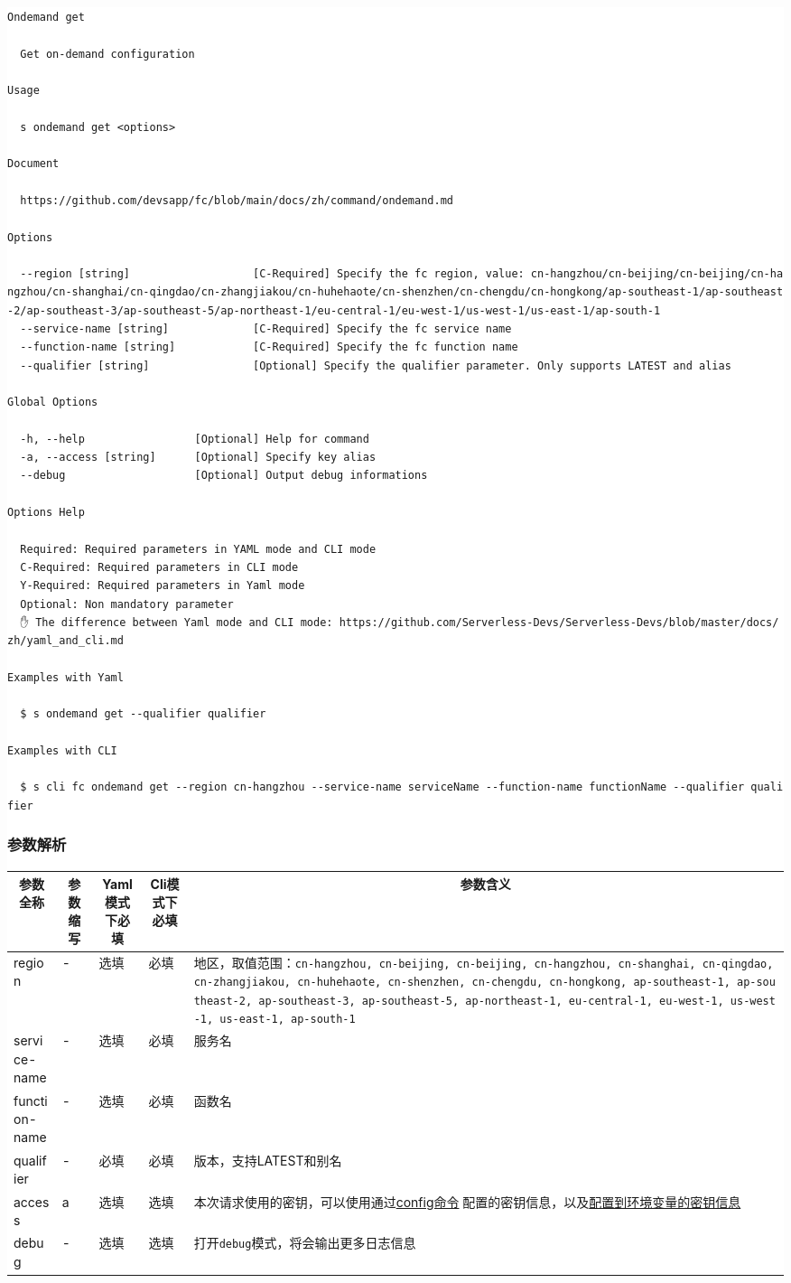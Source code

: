 ```shell script
Ondemand get

  Get on-demand configuration 

Usage

  s ondemand get <options>

Document
  
  https://github.com/devsapp/fc/blob/main/docs/zh/command/ondemand.md
                               
Options

  --region [string]                   [C-Required] Specify the fc region, value: cn-hangzhou/cn-beijing/cn-beijing/cn-hangzhou/cn-shanghai/cn-qingdao/cn-zhangjiakou/cn-huhehaote/cn-shenzhen/cn-chengdu/cn-hongkong/ap-southeast-1/ap-southeast-2/ap-southeast-3/ap-southeast-5/ap-northeast-1/eu-central-1/eu-west-1/us-west-1/us-east-1/ap-south-1
  --service-name [string]        	  [C-Required] Specify the fc service name  
  --function-name [string]        	  [C-Required] Specify the fc function name  
  --qualifier [string]                [Optional] Specify the qualifier parameter. Only supports LATEST and alias  

Global Options

  -h, --help                 [Optional] Help for command          
  -a, --access [string]		 [Optional] Specify key alias         
  --debug                    [Optional] Output debug informations 

Options Help

  Required: Required parameters in YAML mode and CLI mode
  C-Required: Required parameters in CLI mode
  Y-Required: Required parameters in Yaml mode
  Optional: Non mandatory parameter
  ✋ The difference between Yaml mode and CLI mode: https://github.com/Serverless-Devs/Serverless-Devs/blob/master/docs/zh/yaml_and_cli.md

Examples with Yaml

  $ s ondemand get --qualifier qualifier 

Examples with CLI

  $ s cli fc ondemand get --region cn-hangzhou --service-name serviceName --function-name functionName --qualifier qualifier 
```

### 参数解析

| 参数全称      | 参数缩写 | Yaml模式下必填 | Cli模式下必填 | 参数含义                                                     |
| ------------- | -------- | -------------- | ------------- | ------------------------------------------------------------ |
| region        | -        | 选填           | 必填          | 地区，取值范围：`cn-hangzhou, cn-beijing, cn-beijing, cn-hangzhou, cn-shanghai, cn-qingdao, cn-zhangjiakou, cn-huhehaote, cn-shenzhen, cn-chengdu, cn-hongkong, ap-southeast-1, ap-southeast-2, ap-southeast-3, ap-southeast-5, ap-northeast-1, eu-central-1, eu-west-1, us-west-1, us-east-1, ap-south-1` |
| service-name  | -        | 选填           | 必填          | 服务名                                                       |
| function-name | -        | 选填           | 必填          | 函数名                                                       |
| qualifier     | -        | 必填           | 必填          | 版本，支持LATEST和别名                                       |
| access        | a        | 选填           | 选填          | 本次请求使用的密钥，可以使用通过[config命令](https://github.com/Serverless-Devs/Serverless-Devs/tree/master/docs/zh/command/config.md#config-add-命令) 配置的密钥信息，以及[配置到环境变量的密钥信息](https://github.com/Serverless-Devs/Serverless-Devs/tree/master/docs/zh/command/config.md#通过环境变量配置密钥信息) |
| debug         | -        | 选填           | 选填          | 打开`debug`模式，将会输出更多日志信息                        |